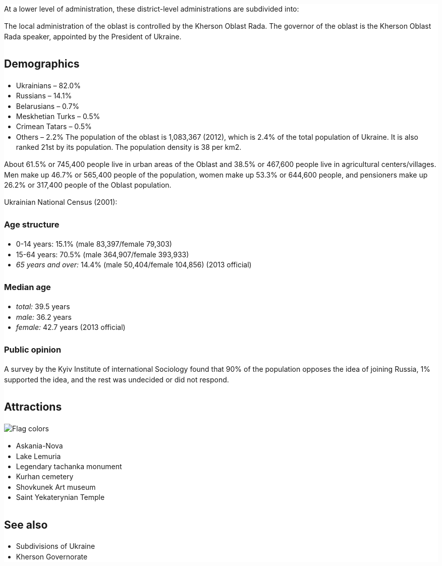 At a lower level of administration, these district-level administrations are subdivided into:

The local administration of the oblast is controlled by the Kherson Oblast Rada. The governor of the oblast is the Kherson Oblast Rada speaker, appointed by the President of Ukraine.

## Demographics
 * Ukrainians – 82.0%
 * Russians – 14.1%
 * Belarusians – 0.7%
 * Meskhetian Turks – 0.5%
 * Crimean Tatars – 0.5%
 * Others – 2.2%
The population of the oblast is 1,083,367 (2012), which is 2.4% of the total population of Ukraine. It is also ranked 21st by its population. The population density is 38 per km2.

About 61.5% or 745,400 people live in urban areas of the Oblast and 38.5% or 467,600 people live in agricultural centers/villages. Men make up 46.7% or 565,400 people of the population, women make up 53.3% or 644,600 people, and pensioners make up 26.2% or 317,400 people of the Oblast population.

Ukrainian National Census (2001):

### Age structure
 * 0-14 years: 15.1% (male 83,397/female 79,303)
 * 15-64 years: 70.5% (male 364,907/female 393,933)
 * *65 years and over:* 14.4% (male 50,404/female 104,856) (2013 official)


### Median age
 * *total:* 39.5 years
 * *male:* 36.2 years
 * *female:* 42.7 years (2013 official)


### Public opinion
A survey by the Kyiv Institute of international Sociology found that 90% of the population opposes the idea of joining Russia, 1% supported the idea, and the rest was undecided or did not respond.

## Attractions
![Flag colors](https://wikipedia.org/wiki/Special:Redirect/file/Flag_colors.jpg?)
 * Askania-Nova
 * Lake Lemuria
 * Legendary tachanka monument
 * Kurhan cemetery
 * Shovkunek Art museum
 * Saint Yekaterynian Temple


## See also
 * Subdivisions of Ukraine
 * Kherson Governorate
